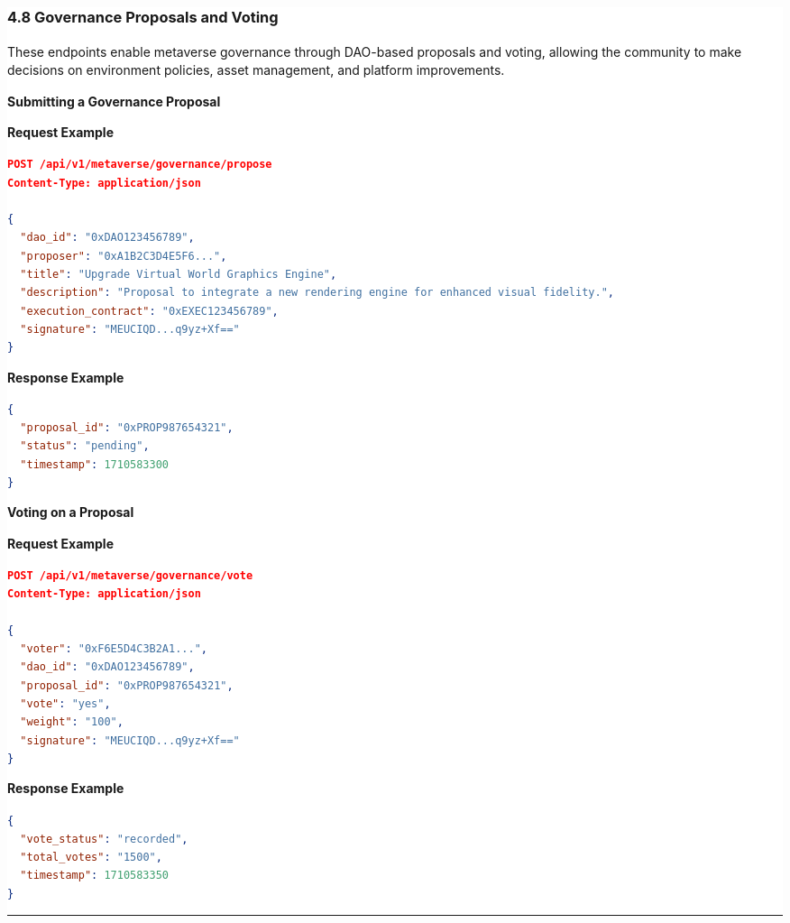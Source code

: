 
### **4.8 Governance Proposals and Voting**
These endpoints enable metaverse governance through DAO-based proposals and voting, allowing the community to make decisions on environment policies, asset management, and platform improvements.

**Submitting a Governance Proposal**

**Request Example**
```json
POST /api/v1/metaverse/governance/propose
Content-Type: application/json

{
  "dao_id": "0xDAO123456789",
  "proposer": "0xA1B2C3D4E5F6...",
  "title": "Upgrade Virtual World Graphics Engine",
  "description": "Proposal to integrate a new rendering engine for enhanced visual fidelity.",
  "execution_contract": "0xEXEC123456789",
  "signature": "MEUCIQD...q9yz+Xf=="
}
```

**Response Example**
```json
{
  "proposal_id": "0xPROP987654321",
  "status": "pending",
  "timestamp": 1710583300
}
```

**Voting on a Proposal**

**Request Example**
```json
POST /api/v1/metaverse/governance/vote
Content-Type: application/json

{
  "voter": "0xF6E5D4C3B2A1...",
  "dao_id": "0xDAO123456789",
  "proposal_id": "0xPROP987654321",
  "vote": "yes",
  "weight": "100",
  "signature": "MEUCIQD...q9yz+Xf=="
}
```

**Response Example**
```json
{
  "vote_status": "recorded",
  "total_votes": "1500",
  "timestamp": 1710583350
}
```

---